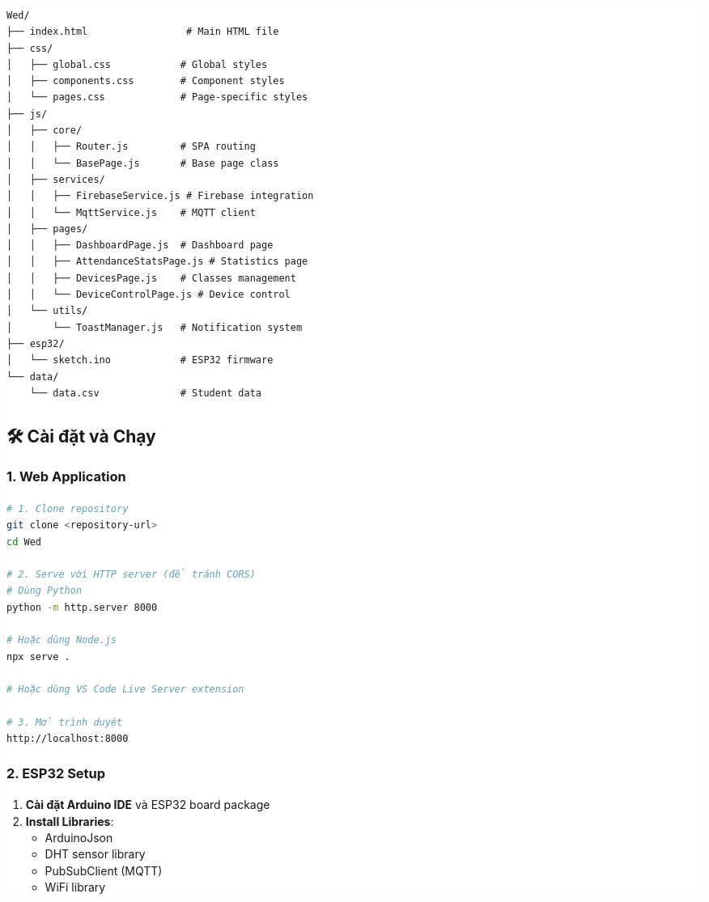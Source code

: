 ```
Wed/
├── index.html                 # Main HTML file
├── css/
│   ├── global.css            # Global styles
│   ├── components.css        # Component styles
│   └── pages.css             # Page-specific styles
├── js/
│   ├── core/
│   │   ├── Router.js         # SPA routing
│   │   └── BasePage.js       # Base page class
│   ├── services/
│   │   ├── FirebaseService.js # Firebase integration
│   │   └── MqttService.js    # MQTT client
│   ├── pages/
│   │   ├── DashboardPage.js  # Dashboard page
│   │   ├── AttendanceStatsPage.js # Statistics page
│   │   ├── DevicesPage.js    # Classes management
│   │   └── DeviceControlPage.js # Device control
│   └── utils/
│       └── ToastManager.js   # Notification system
├── esp32/
│   └── sketch.ino            # ESP32 firmware
└── data/
    └── data.csv              # Student data
```

## 🛠️ Cài đặt và Chạy

### 1. Web Application

```bash
# 1. Clone repository
git clone <repository-url>
cd Wed

# 2. Serve với HTTP server (để tránh CORS)
# Dùng Python
python -m http.server 8000

# Hoặc dùng Node.js
npx serve .

# Hoặc dùng VS Code Live Server extension

# 3. Mở trình duyệt
http://localhost:8000
```

### 2. ESP32 Setup

1. **Cài đặt Arduino IDE** và ESP32 board package
2. **Install Libraries**:
   - ArduinoJson
   - DHT sensor library  
   - PubSubClient (MQTT)
   - WiFi library
